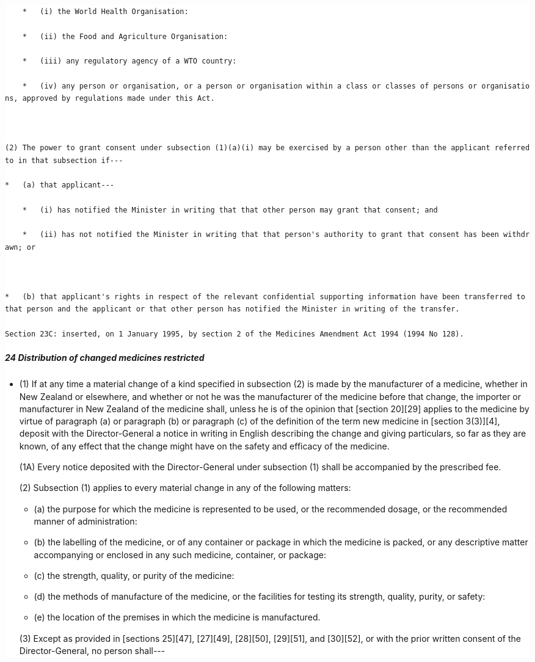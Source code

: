         *   (i) the World Health Organisation:
        
        *   (ii) the Food and Agriculture Organisation:
        
        *   (iii) any regulatory agency of a WTO country:
        
        *   (iv) any person or organisation, or a person or organisation within a class or classes of persons or organisations, approved by regulations made under this Act.
        
        
    
    (2) The power to grant consent under subsection (1)(a)(i) may be exercised by a person other than the applicant referred to in that subsection if---
        
    *   (a) that applicant---
            
        *   (i) has notified the Minister in writing that that other person may grant that consent; and
        
        *   (ii) has not notified the Minister in writing that that person's authority to grant that consent has been withdrawn; or
        
        
    
    *   (b) that applicant's rights in respect of the relevant confidential supporting information have been transferred to that person and the applicant or that other person has notified the Minister in writing of the transfer.
    
    Section 23C: inserted, on 1 January 1995, by section 2 of the Medicines Amendment Act 1994 (1994 No 128).

##### 24 Distribution of changed medicines restricted
    
*   (1) If at any time a material change of a kind specified in subsection (2) is made by the manufacturer of a medicine, whether in New Zealand or elsewhere, and whether or not he was the manufacturer of the medicine before that change, the importer or manufacturer in New Zealand of the medicine shall, unless he is of the opinion that [section 20][29] applies to the medicine by virtue of paragraph (a) or paragraph (b) or paragraph (c) of the definition of the term new medicine in [section 3(3)][4], deposit with the Director-General a notice in writing in English describing the change and giving particulars, so far as they are known, of any effect that the change might have on the safety and efficacy of the medicine.
    
    (1A) Every notice deposited with the Director-General under subsection (1) shall be accompanied by the prescribed fee.
    
    (2) Subsection (1) applies to every material change in any of the following matters:
        
    *   (a) the purpose for which the medicine is represented to be used, or the recommended dosage, or the recommended manner of administration:
    
    *   (b) the labelling of the medicine, or of any container or package in which the medicine is packed, or any descriptive matter accompanying or enclosed in any such medicine, container, or package:
    
    *   (c) the strength, quality, or purity of the medicine:
    
    *   (d) the methods of manufacture of the medicine, or the facilities for testing its strength, quality, purity, or safety:
    
    *   (e) the location of the premises in which the medicine is manufactured.
    
    (3) Except as provided in [sections 25][47], [27][49], [28][50], [29][51], and [30][52], or with the prior written consent of the Director-General, no person shall---
        